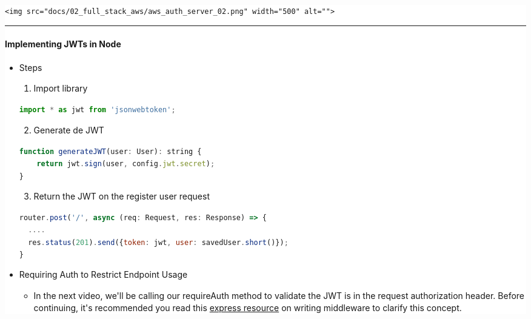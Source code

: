     <img src="docs/02_full_stack_aws/aws_auth_server_02.png" width="500" alt=""> 
    
---

#### Implementing JWTs in Node
* Steps
  1. Import library  
  ```js
  import * as jwt from 'jsonwebtoken';
  ```
  2. Generate de JWT  
  ```js
  function generateJWT(user: User): string {
      return jwt.sign(user, config.jwt.secret);
  }
  ``` 

  3. Return the JWT on the register user request  
  ```js
  router.post('/', async (req: Request, res: Response) => {
    ....
    res.status(201).send({token: jwt, user: savedUser.short()});
  }
  ```
* Requiring Auth to Restrict Endpoint Usage  
  * In the next video, we'll be calling our requireAuth method to validate the JWT is in the request authorization header. Before continuing, it's recommended you read this [express resource](https://expressjs.com/en/guide/writing-middleware.html) on writing middleware to clarify this concept.
